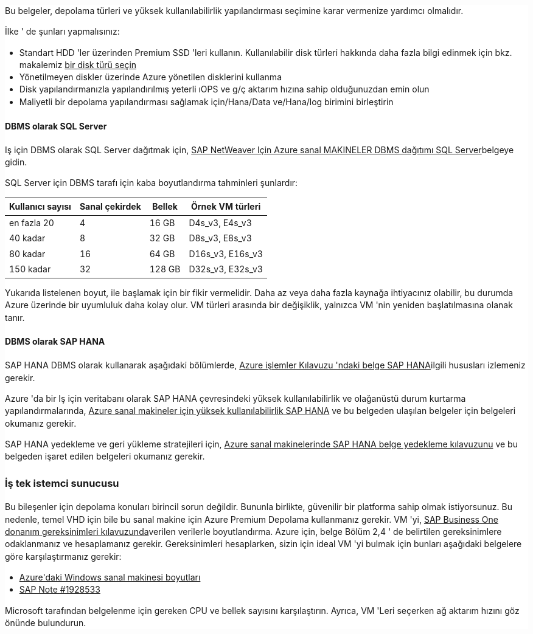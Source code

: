 Bu belgeler, depolama türleri ve yüksek kullanılabilirlik yapılandırması seçimine karar vermenize yardımcı olmalıdır.

İlke ' de şunları yapmalısınız:

- Standart HDD 'ler üzerinden Premium SSD 'leri kullanın. Kullanılabilir disk türleri hakkında daha fazla bilgi edinmek için bkz. makalemiz [bir disk türü seçin](../../disks-types.md)
- Yönetilmeyen diskler üzerinde Azure yönetilen disklerini kullanma
- Disk yapılandırmanızla yapılandırılmış yeterli ıOPS ve g/ç aktarım hızına sahip olduğunuzdan emin olun
- Maliyetli bir depolama yapılandırması sağlamak için/Hana/Data ve/Hana/log birimini birleştirin


#### <a name="sql-server-as-dbms"></a>DBMS olarak SQL Server
Iş için DBMS olarak SQL Server dağıtmak için, [SAP NetWeaver Için Azure sanal MAKINELER DBMS dağıtımı SQL Server](./dbms_guide_sqlserver.md)belgeye gidin. 

SQL Server için DBMS tarafı için kaba boyutlandırma tahminleri şunlardır:

| Kullanıcı sayısı | Sanal çekirdek | Bellek | Örnek VM türleri |
| --- | --- | --- | --- |
| en fazla 20 | 4 | 16 GB | D4s_v3, E4s_v3 |
| 40 kadar | 8 | 32 GB | D8s_v3, E8s_v3 |
| 80 kadar | 16 | 64 GB | D16s_v3, E16s_v3 |
| 150 kadar | 32 | 128 GB | D32s_v3, E32s_v3 |

Yukarıda listelenen boyut, ile başlamak için bir fikir vermelidir. Daha az veya daha fazla kaynağa ihtiyacınız olabilir, bu durumda Azure üzerinde bir uyumluluk daha kolay olur. VM türleri arasında bir değişiklik, yalnızca VM 'nin yeniden başlatılmasına olanak tanır.

#### <a name="sap-hana-as-dbms"></a>DBMS olarak SAP HANA
SAP HANA DBMS olarak kullanarak aşağıdaki bölümlerde, [Azure işlemler Kılavuzu 'ndaki belge SAP HANA](./hana-vm-operations.md)ilgili hususları izlemeniz gerekir.

Azure 'da bir Iş için veritabanı olarak SAP HANA çevresindeki yüksek kullanılabilirlik ve olağanüstü durum kurtarma yapılandırmalarında, [Azure sanal makineler için yüksek kullanılabilirlik SAP HANA](./sap-hana-availability-overview.md) ve bu belgeden ulaşılan belgeler için belgeleri okumanız gerekir.

SAP HANA yedekleme ve geri yükleme stratejileri için, [Azure sanal makinelerinde SAP HANA belge yedekleme kılavuzunu](./sap-hana-backup-guide.md) ve bu belgeden işaret edilen belgeleri okumanız gerekir.

 
### <a name="business-one-client-server"></a>İş tek istemci sunucusu
Bu bileşenler için depolama konuları birincil sorun değildir. Bununla birlikte, güvenilir bir platforma sahip olmak istiyorsunuz. Bu nedenle, temel VHD için bile bu sanal makine için Azure Premium Depolama kullanmanız gerekir. VM 'yi, [SAP Business One donanım gereksinimleri kılavuzunda](https://help.sap.com/doc/bfa9770d12284cce8509956dcd4c5fcb/9.3/en-US/B1_Hardware_Requirements_Guide.pdf)verilen verilerle boyutlandırma. Azure için, belge Bölüm 2,4 ' de belirtilen gereksinimlere odaklanmanız ve hesaplamanız gerekir. Gereksinimleri hesaplarken, sizin için ideal VM 'yi bulmak için bunları aşağıdaki belgelere göre karşılaştırmanız gerekir:

- [Azure'daki Windows sanal makinesi boyutları](../../sizes.md)
- [SAP Note #1928533](https://launchpad.support.sap.com/#/notes/1928533)

Microsoft tarafından belgelenme için gereken CPU ve bellek sayısını karşılaştırın. Ayrıca, VM 'Leri seçerken ağ aktarım hızını göz önünde bulundurun.

